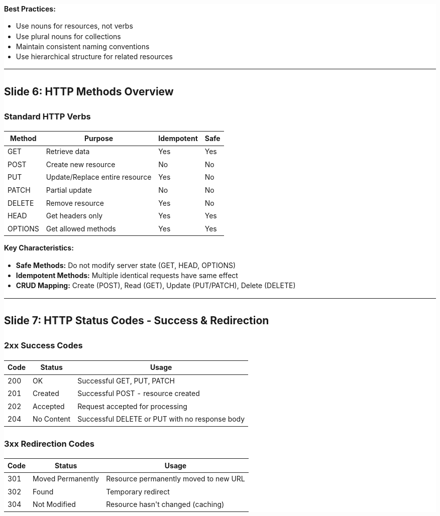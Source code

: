 **Best Practices:**
- Use nouns for resources, not verbs
- Use plural nouns for collections
- Maintain consistent naming conventions
- Use hierarchical structure for related resources

---

## Slide 6: HTTP Methods Overview

### Standard HTTP Verbs

| Method | Purpose | Idempotent | Safe |
|--------|---------|------------|------|
| GET | Retrieve data | Yes | Yes |
| POST | Create new resource | No | No |
| PUT | Update/Replace entire resource | Yes | No |
| PATCH | Partial update | No | No |
| DELETE | Remove resource | Yes | No |
| HEAD | Get headers only | Yes | Yes |
| OPTIONS | Get allowed methods | Yes | Yes |

**Key Characteristics:**
- **Safe Methods:** Do not modify server state (GET, HEAD, OPTIONS)
- **Idempotent Methods:** Multiple identical requests have same effect
- **CRUD Mapping:** Create (POST), Read (GET), Update (PUT/PATCH), Delete (DELETE)

---

## Slide 7: HTTP Status Codes - Success & Redirection

### 2xx Success Codes

| Code | Status | Usage |
|------|--------|-------|
| 200 | OK | Successful GET, PUT, PATCH |
| 201 | Created | Successful POST - resource created |
| 202 | Accepted | Request accepted for processing |
| 204 | No Content | Successful DELETE or PUT with no response body |

### 3xx Redirection Codes

| Code | Status | Usage |
|------|--------|-------|
| 301 | Moved Permanently | Resource permanently moved to new URL |
| 302 | Found | Temporary redirect |
| 304 | Not Modified | Resource hasn't changed (caching) |
